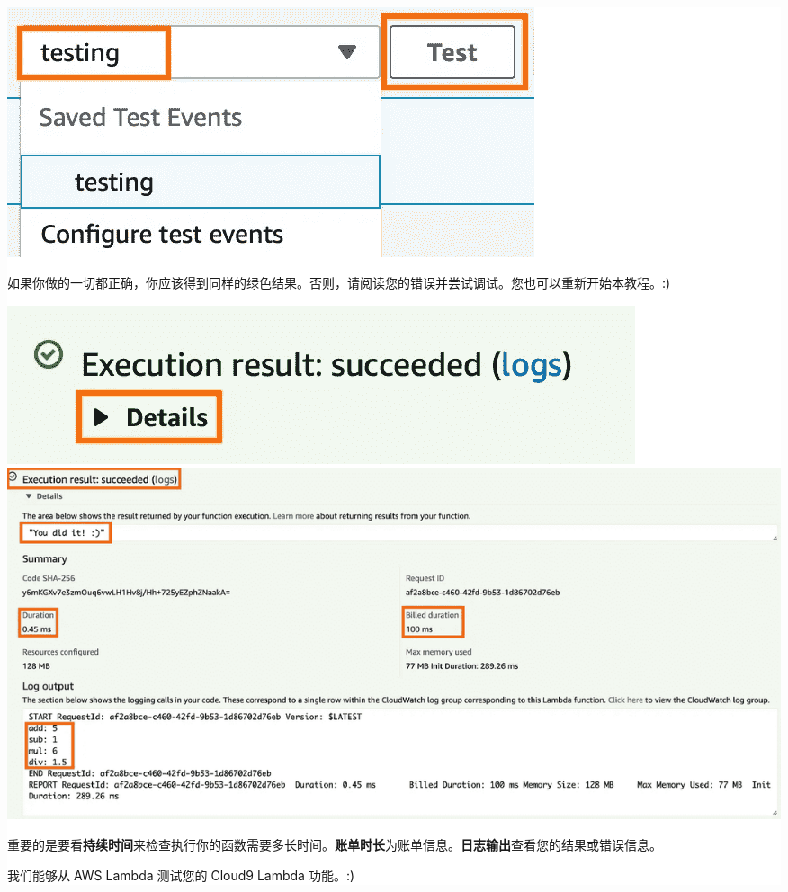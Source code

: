 ![](img/455876743df57147615d07d6ff8b40fa.png)

如果你做的一切都正确，你应该得到同样的绿色结果。否则，请阅读您的错误并尝试调试。您也可以重新开始本教程。:)

![](img/8f1b8f3a406583be535e776d3d0dcdfe.png)![](img/6c9303205008984dd79231a09545ba73.png)

重要的是要看**持续时间**来检查执行你的函数需要多长时间。**账单时长**为账单信息。**日志输出**查看您的结果或错误信息。

我们能够从 AWS Lambda 测试您的 Cloud9 Lambda 功能。:)
